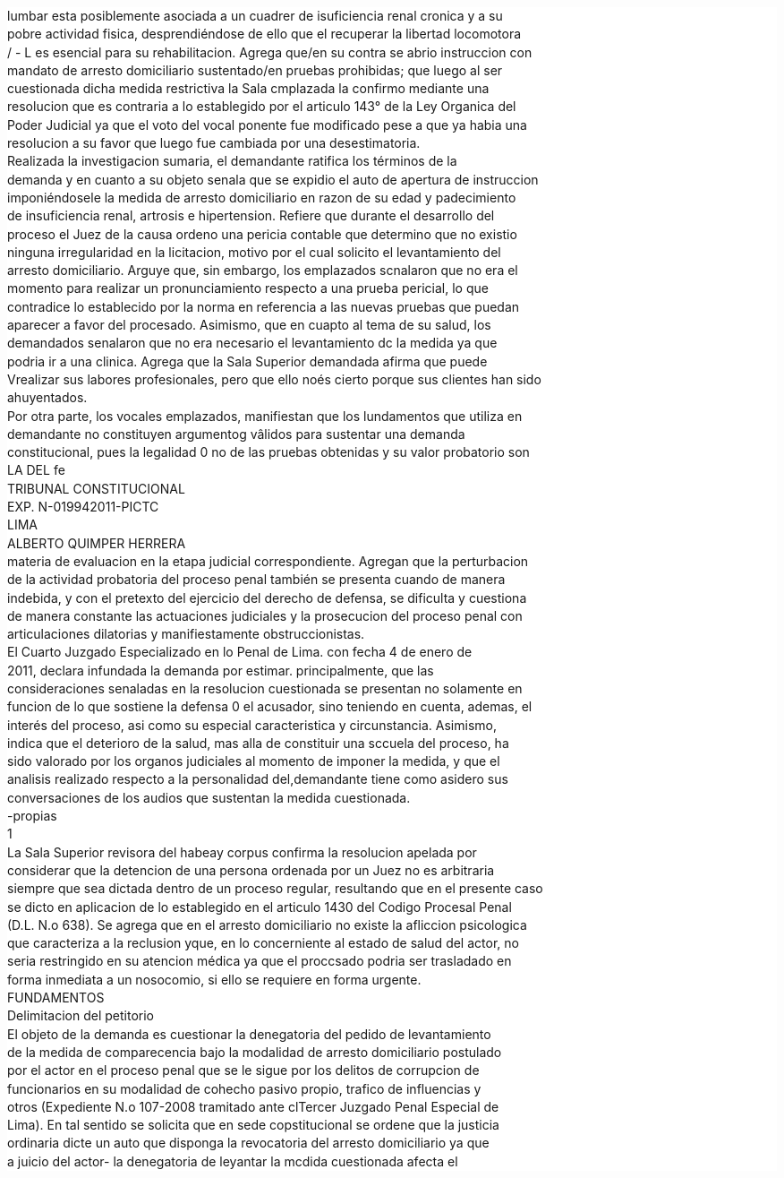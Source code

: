 lumbar esta posiblemente asociada a un cuadrer de isuficiencia renal cronica y a su  
pobre actividad fisica, desprendiéndose de ello que el recuperar la libertad locomotora  
/ - L es esencial para su rehabilitacion. Agrega que/en su contra se abrio instruccion con  
mandato de arresto domiciliario sustentado/en pruebas prohibidas; que luego al ser  
cuestionada dicha medida restrictiva la Sala cmplazada la confirmo mediante una  
resolucion que es contraria a lo establegido por el articulo 143° de la Ley Organica del  
Poder Judicial ya que el voto del vocal ponente fue modificado pese a que ya habia una  
resolucion a su favor que luego fue cambiada por una desestimatoria.  
Realizada la investigacion sumaria, el demandante ratifica los términos de la  
demanda y en cuanto a su objeto senala que se expidio el auto de apertura de instruccion  
imponiéndosele la medida de arresto domiciliario en razon de su edad y padecimiento  
de insuficiencia renal, artrosis e hipertension. Refiere que durante el desarrollo del  
proceso el Juez de la causa ordeno una pericia contable que determino que no existio  
ninguna irregularidad en la licitacion, motivo por el cual solicito el levantamiento del  
arresto domiciliario. Arguye que, sin embargo, los emplazados scnalaron que no era el  
momento para realizar un pronunciamiento respecto a una prueba pericial, lo que  
contradice lo establecido por la norma en referencia a las nuevas pruebas que puedan  
aparecer a favor del procesado. Asimismo, que en cuapto al tema de su salud, los  
demandados senalaron que no era necesario el levantamiento dc la medida ya que  
podria ir a una clinica. Agrega que la Sala Superior demandada afirma que puede  
Vrealizar sus labores profesionales, pero que ello noés cierto porque sus clientes han sido  
ahuyentados.  
Por otra parte, los vocales emplazados, manifiestan que los lundamentos que utiliza en  
demandante no constituyen argumentog vâlidos para sustentar una demanda  
constitucional, pues la legalidad 0 no de las pruebas obtenidas y su valor probatorio son  
LA DEL fe  
TRIBUNAL CONSTITUCIONAL  
EXP. N-019942011-PICTC  
LIMA  
ALBERTO QUIMPER HERRERA  
materia de evaluacion en la etapa judicial correspondiente. Agregan que la perturbacion  
de la actividad probatoria del proceso penal también se presenta cuando de manera  
indebida, y con el pretexto del ejercicio del derecho de defensa, se dificulta y cuestiona  
de manera constante las actuaciones judiciales y la prosecucion del proceso penal con  
articulaciones dilatorias y manifiestamente obstruccionistas.  
El Cuarto Juzgado Especializado en lo Penal de Lima. con fecha 4 de enero de  
2011, declara infundada la demanda por estimar. principalmente, que las  
consideraciones senaladas en la resolucion cuestionada se presentan no solamente en  
funcion de lo que sostiene la defensa 0 el acusador, sino teniendo en cuenta, ademas, el  
interés del proceso, asi como su especial caracteristica y circunstancia. Asimismo,  
indica que el deterioro de la salud, mas alla de constituir una sccuela del proceso, ha  
sido valorado por los organos judiciales al momento de imponer la medida, y que el  
analisis realizado respecto a la personalidad del,demandante tiene como asidero sus  
conversaciones de los audios que sustentan la medida cuestionada.  
-propias  
1  
La Sala Superior revisora del habeay corpus confirma la resolucion apelada por  
considerar que la detencion de una persona ordenada por un Juez no es arbitraria  
siempre que sea dictada dentro de un proceso regular, resultando que en el presente caso  
se dicto en aplicacion de lo establegido en el articulo 1430 del Codigo Procesal Penal  
(D.L. N.o 638). Se agrega que en el arresto domiciliario no existe la afliccion psicologica  
que caracteriza a la reclusion yque, en lo concerniente al estado de salud del actor, no  
seria restringido en su atencion médica ya que el proccsado podria ser trasladado en  
forma inmediata a un nosocomio, si ello se requiere en forma urgente.  
FUNDAMENTOS  
Delimitacion del petitorio  
El objeto de la demanda es cuestionar la denegatoria del pedido de levantamiento  
de la medida de comparecencia bajo la modalidad de arresto domiciliario postulado  
por el actor en el proceso penal que se le sigue por los delitos de corrupcion de  
funcionarios en su modalidad de cohecho pasivo propio, trafico de influencias y  
otros (Expediente N.o 107-2008 tramitado ante clTercer Juzgado Penal Especial de  
Lima). En tal sentido se solicita que en sede copstitucional se ordene que la justicia  
ordinaria dicte un auto que disponga la revocatoria del arresto domiciliario ya que  
a juicio del actor- la denegatoria de leyantar la mcdida cuestionada afecta el  
